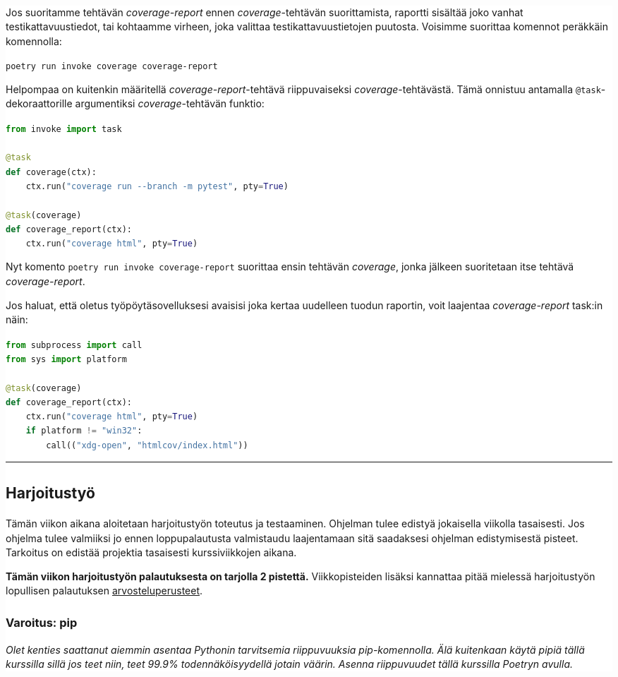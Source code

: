 Jos suoritamme tehtävän _coverage-report_ ennen _coverage_-tehtävän suorittamista, raportti sisältää joko vanhat testikattavuustiedot, tai kohtaamme virheen, joka valittaa testikattavuustietojen puutosta. Voisimme suorittaa komennot peräkkäin komennolla:

```bash
poetry run invoke coverage coverage-report
```

Helpompaa on kuitenkin määritellä _coverage-report_-tehtävä riippuvaiseksi _coverage_-tehtävästä. Tämä onnistuu antamalla `@task`-dekoraattorille argumentiksi _coverage_-tehtävän funktio:

```python
from invoke import task

@task
def coverage(ctx):
    ctx.run("coverage run --branch -m pytest", pty=True)

@task(coverage)
def coverage_report(ctx):
    ctx.run("coverage html", pty=True)
```

Nyt komento `poetry run invoke coverage-report` suorittaa ensin tehtävän _coverage_, jonka jälkeen suoritetaan itse tehtävä _coverage-report_.

Jos haluat, että oletus työpöytäsovelluksesi avaisisi joka kertaa uudelleen tuodun raportin, voit laajentaa _coverage-report_ task:in näin:

```python
from subprocess import call
from sys import platform

@task(coverage)
def coverage_report(ctx):
    ctx.run("coverage html", pty=True)
    if platform != "win32":
        call(("xdg-open", "htmlcov/index.html"))
```
---
## Harjoitustyö

Tämän viikon aikana aloitetaan harjoitustyön toteutus ja testaaminen. Ohjelman tulee edistyä jokaisella viikolla tasaisesti. Jos ohjelma tulee valmiiksi jo ennen loppupalautusta valmistaudu laajentamaan sitä saadaksesi ohjelman edistymisestä pisteet. Tarkoitus on edistää projektia tasaisesti kurssiviikkojen aikana.

**Tämän viikon harjoitustyön palautuksesta on tarjolla 2 pistettä.** Viikkopisteiden lisäksi kannattaa pitää mielessä harjoitustyön lopullisen palautuksen [arvosteluperusteet](/fi/tasks/criteria).

### Varoitus: pip

*Olet kenties saattanut aiemmin asentaa Pythonin tarvitsemia riippuvuuksia pip-komennolla. Älä kuitenkaan käytä pipiä tällä kurssilla sillä jos teet niin, teet 99.9% todennäköisyydellä jotain väärin. Asenna riippuvuudet tällä kurssilla Poetryn avulla.*
